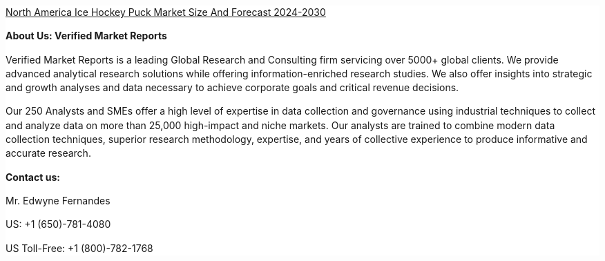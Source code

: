 <a href="https://www.verifiedmarketreports.com/product/ice-hockey-puck-market/">North America Ice Hockey Puck Market Size And Forecast 2024-2030</a></strong></span></p></blockquote><p><strong>About Us: Verified Market Reports</strong></p><p>Verified Market Reports is a leading Global Research and Consulting firm servicing over 5000+ global clients. We provide advanced analytical research solutions while offering information-enriched research studies. We also offer insights into strategic and growth analyses and data necessary to achieve corporate goals and critical revenue decisions.</p><p>Our 250 Analysts and SMEs offer a high level of expertise in data collection and governance using industrial techniques to collect and analyze data on more than 25,000 high-impact and niche markets. Our analysts are trained to combine modern data collection techniques, superior research methodology, expertise, and years of collective experience to produce informative and accurate research.</p><p><strong>Contact us:</strong></p><p>Mr. Edwyne Fernandes</p><p>US: +1 (650)-781-4080</p><p>US Toll-Free: +1 (800)-782-1768</p>

